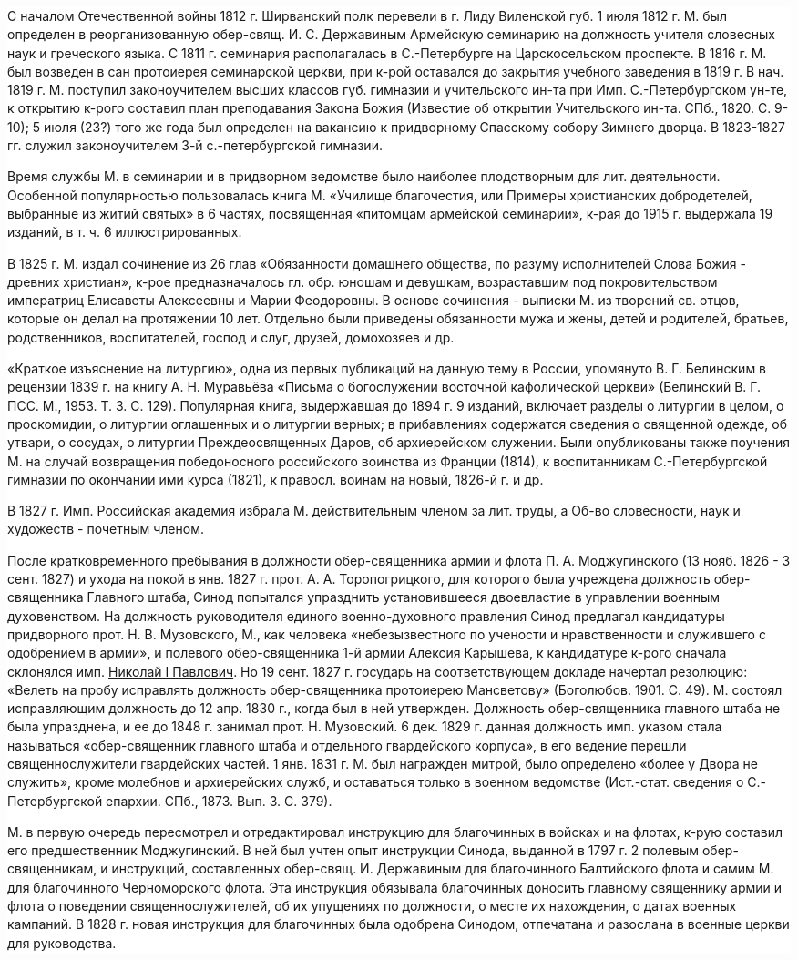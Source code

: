 С началом Отечественной войны 1812 г. Ширванский полк перевели в г. Лиду Виленской губ. 1 июля 1812 г. М. был определен в реорганизованную обер-свящ. И. С. Державиным Армейскую семинарию на должность учителя словесных наук и греческого языка. С 1811 г. семинария располагалась в С.-Петербурге на Царскосельском проспекте. В 1816 г. М. был возведен в сан протоиерея семинарской церкви, при к-рой оставался до закрытия учебного заведения в 1819 г. В нач. 1819 г. М. поступил законоучителем высших классов губ. гимназии и учительского ин-та при Имп. С.-Петербургском ун-те, к открытию к-рого составил план преподавания Закона Божия (Известие об открытии Учительского ин-та. СПб., 1820. С. 9-10); 5 июля (23?) того же года был определен на вакансию к придворному Спасскому собору Зимнего дворца. В 1823-1827 гг. служил законоучителем 3-й с.-петербургской гимназии.

Время службы М. в семинарии и в придворном ведомстве было наиболее плодотворным для лит. деятельности. Особенной популярностью пользовалась книга М. «Училище благочестия, или Примеры христианских добродетелей, выбранные из житий святых» в 6 частях, посвященная «питомцам армейской семинарии», к-рая до 1915 г. выдержала 19 изданий, в т. ч. 6 иллюстрированных.

В 1825 г. М. издал сочинение из 26 глав «Обязанности домашнего общества, по разуму исполнителей Слова Божия - древних христиан», к-рое предназначалось гл. обр. юношам и девушкам, возраставшим под покровительством императриц Елисаветы Алексеевны и Марии Феодоровны. В основе сочинения - выписки М. из творений св. отцов, которые он делал на протяжении 10 лет. Отдельно были приведены обязанности мужа и жены, детей и родителей, братьев, родственников, воспитателей, господ и слуг, друзей, домохозяев и др.

«Краткое изъяснение на литургию», одна из первых публикаций на данную тему в России, упомянуто В. Г. Белинским в рецензии 1839 г. на книгу А. Н. Муравьёва «Письма о богослужении восточной кафолической церкви» (Белинский В. Г. ПСС. М., 1953. Т. 3. С. 129). Популярная книга, выдержавшая до 1894 г. 9 изданий, включает разделы о литургии в целом, о проскомидии, о литургии оглашенных и о литургии верных; в прибавлениях содержатся сведения о священной одежде, об утвари, о сосудах, о литургии Преждеосвященных Даров, об архиерейском служении. Были опубликованы также поучения М. на случай возвращения победоносного российского воинства из Франции (1814), к воспитанникам С.-Петербургской гимназии по окончании ими курса (1821), к правосл. воинам на новый, 1826-й г. и др.

В 1827 г. Имп. Российская академия избрала М. действительным членом за лит. труды, а Об-во словесности, наук и художеств - почетным членом.

После кратковременного пребывания в должности обер-священника армии и флота П. А. Моджугинского (13 нояб. 1826 - 3 сент. 1827) и ухода на покой в янв. 1827 г. прот. А. А. Торопогрицкого, для которого была учреждена должность обер-священника Главного штаба, Синод попытался упразднить установившееся двоевластие в управлении военным духовенством. На должность руководителя единого военно-духовного правления Синод предлагал кандидатуры придворного прот. Н. В. Музовского, М., как человека «небезызвестного по учености и нравственности и служившего с одобрением в армии», и полевого обер-священника 1-й армии Алексия Карышева, к кандидатуре к-рого сначала склонялся имп. [Николай I Павлович](<https://pravenc.ru/text/Николай I Павлович.html>). Но 19 сент. 1827 г. государь на соответствующем докладе начертал резолюцию: «Велеть на пробу исправлять должность обер-священника протоиерею Мансветову» (Боголюбов. 1901. С. 49). М. состоял исправляющим должность до 12 апр. 1830 г., когда был в ней утвержден. Должность обер-священника главного штаба не была упразднена, и ее до 1848 г. занимал прот. Н. Музовский. 6 дек. 1829 г. данная должность имп. указом стала называться «обер-священник главного штаба и отдельного гвардейского корпуса», в его ведение перешли священнослужители гвардейских частей. 1 янв. 1831 г. М. был награжден митрой, было определено «более у Двора не служить», кроме молебнов и архиерейских служб, и оставаться только в военном ведомстве (Ист.-стат. сведения о С.-Петербургской епархии. СПб., 1873. Вып. 3. С. 379).

М. в первую очередь пересмотрел и отредактировал инструкцию для благочинных в войсках и на флотах, к-рую составил его предшественник Моджугинский. В ней был учтен опыт инструкции Синода, выданной в 1797 г. 2 полевым обер-священникам, и инструкций, составленных обер-свящ. И. Державиным для благочинного Балтийского флота и самим М. для благочинного Черноморского флота. Эта инструкция обязывала благочинных доносить главному священнику армии и флота о поведении священнослужителей, об их упущениях по должности, о месте их нахождения, о датах военных кампаний. В 1828 г. новая инструкция для благочинных была одобрена Синодом, отпечатана и разослана в военные церкви для руководства.
